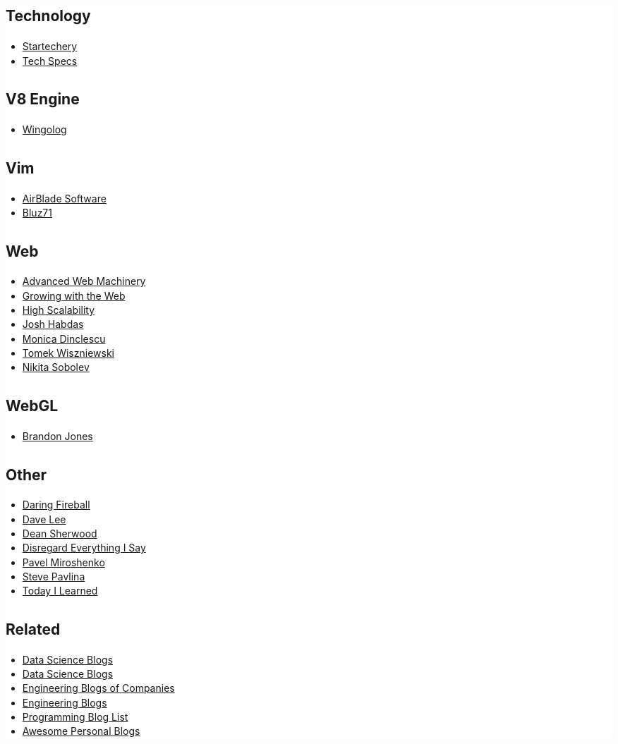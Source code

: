 Technology
----------

-   [Startechery](https://stratechery.com/)
-   [Tech Specs](https://techspecs.blog/)

V8 Engine
---------

-   [Wingolog](https://wingolog.org/)

Vim
---

-   [AirBlade Software](https://airbladesoftware.com/notes/)
-   [Bluz71](https://bluz71.github.io/)

Web
---

-   [Advanced Web Machinery](https://advancedweb.hu/)
-   [Growing with the Web](http://www.growingwiththeweb.com/p/explore.html?t=Computer%20science)
-   [High Scalability](http://highscalability.com/)
-   [Josh Habdas](https://habd.as/)
-   [Monica Dinclescu](https://meowni.ca/)
-   [Tomek Wiszniewski](http://tomek.wiszniewski.cc/)
-   [Nikita Sobolev](https://sobolevn.me/)

WebGL
-----

-   [Brandon Jones](http://blog.tojicode.com/)

Other
-----

-   [Daring Fireball](https://til.hashrocket.com/)
-   [Dave Lee](http://heydave.org/)
-   [Dean Sherwood](http://deansherwood.com/deansblog)
-   [Disregard Everything I Say](http://disregardeverythingisay.com/)
-   [Pavel Miroshenko](https://pavel.miroshnichen.co/)
-   [Steve Pavlina](https://www.stevepavlina.com/blog/)
-   [Today I Learned](https://til.hashrocket.com/)

Related
-------

-   [Data Science Blogs](https://github.com/rushter/data-science-blogs)
-   [Data Science Blogs](https://www.cybrhome.com/topic/data-science-blogs)
-   [Engineering Blogs of Companies](https://www.cybrhome.com/topic/engineering-blogs-of-companies)
-   [Engineering Blogs](https://github.com/kilimchoi/engineering-blogs)
-   [Programming Blog List](http://danluu.com/programming-blogs/)
-   [Awesome Personal Blogs](https://github.com/jkup/awesome-personal-blogs)
